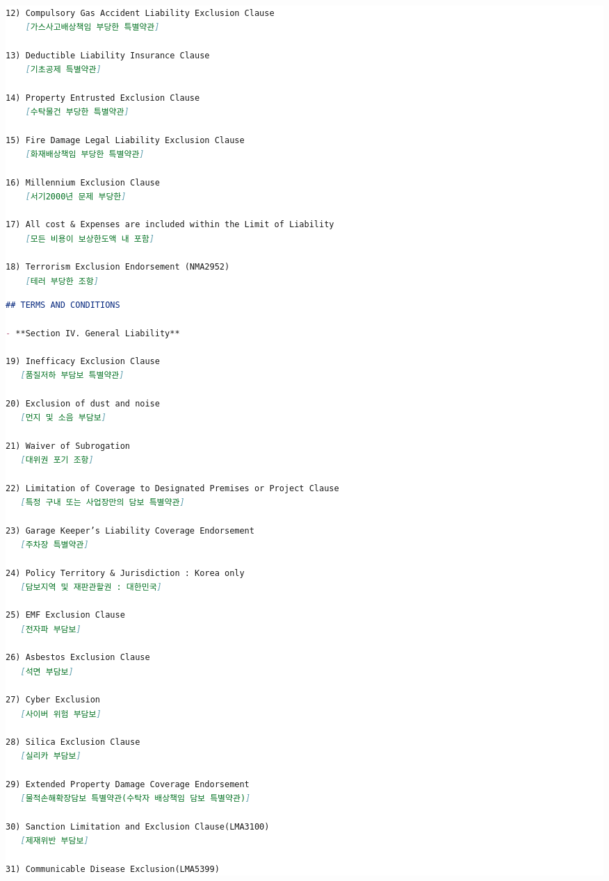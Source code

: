 ```markdown
12) Compulsory Gas Accident Liability Exclusion Clause  
    [가스사고배상책임 부당한 특별약관]

13) Deductible Liability Insurance Clause  
    [기초공제 특별약관]

14) Property Entrusted Exclusion Clause  
    [수탁물건 부당한 특별약관]

15) Fire Damage Legal Liability Exclusion Clause  
    [화재배상책임 부당한 특별약관]

16) Millennium Exclusion Clause  
    [서기2000년 문제 부당한]

17) All cost & Expenses are included within the Limit of Liability  
    [모든 비용이 보상한도액 내 포함]

18) Terrorism Exclusion Endorsement (NMA2952)  
    [테러 부당한 조항]
```

```markdown
## TERMS AND CONDITIONS

- **Section IV. General Liability**

19) Inefficacy Exclusion Clause  
   [품질저하 부담보 특별약관]

20) Exclusion of dust and noise  
   [먼지 및 소음 부담보]

21) Waiver of Subrogation  
   [대위권 포기 조항]

22) Limitation of Coverage to Designated Premises or Project Clause  
   [특정 구내 또는 사업장만의 담보 특별약관]

23) Garage Keeper’s Liability Coverage Endorsement  
   [주차장 특별약관]

24) Policy Territory & Jurisdiction : Korea only  
   [담보지역 및 재판관할권 : 대한민국]

25) EMF Exclusion Clause  
   [전자파 부담보]

26) Asbestos Exclusion Clause  
   [석면 부담보]

27) Cyber Exclusion  
   [사이버 위험 부담보]

28) Silica Exclusion Clause  
   [실리카 부담보]

29) Extended Property Damage Coverage Endorsement  
   [물적손해확장담보 특별약관(수탁자 배상책임 담보 특별약관)]

30) Sanction Limitation and Exclusion Clause(LMA3100)  
   [제재위반 부담보]

31) Communicable Disease Exclusion(LMA5399)  
```